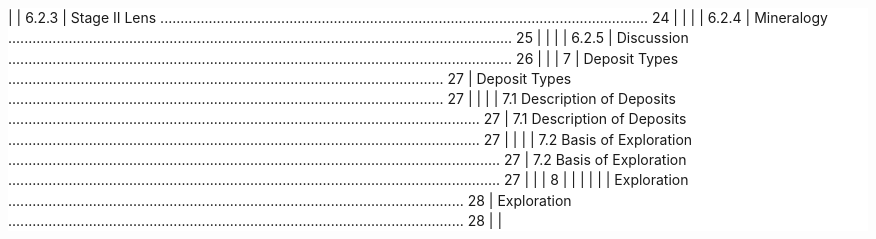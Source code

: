 |       | 6.2.3                                                                                                                                                                                                                                                                                                         | Stage II Lens .........................................................................................................................  24                                                                                                                                                                   |                                                                                                                              |
|       | 6.2.4                                                                                                                                                                                                                                                                                                         | Mineralogy  .............................................................................................................................  25                                                                                                                                                                 |                                                                                                                              |
|       | 6.2.5                                                                                                                                                                                                                                                                                                         | Discussion .............................................................................................................................  26                                                                                                                                                                  |                                                                                                                              |
| 7     | Deposit Types ............................................................................................................ 27                                                                                                                                                                                 | Deposit Types ............................................................................................................ 27                                                                                                                                                                                 |                                                                                                                              |
|       | 7.1 Description of Deposits .....................................................................................................................  27                                                                                                                                                         | 7.1 Description of Deposits .....................................................................................................................  27                                                                                                                                                         |                                                                                                                              |
|       | 7.2 Basis of Exploration ..........................................................................................................................  27                                                                                                                                                       | 7.2 Basis of Exploration ..........................................................................................................................  27                                                                                                                                                       |                                                                                                                              |
| 8     |                                                                                                                                                                                                                                                                                                               |                                                                                                                                                                                                                                                                                                               |                                                                                                                              |
|       | Exploration ................................................................................................................. 28                                                                                                                                                                              | Exploration ................................................................................................................. 28                                                                                                                                                                              |                                                                                                                              |